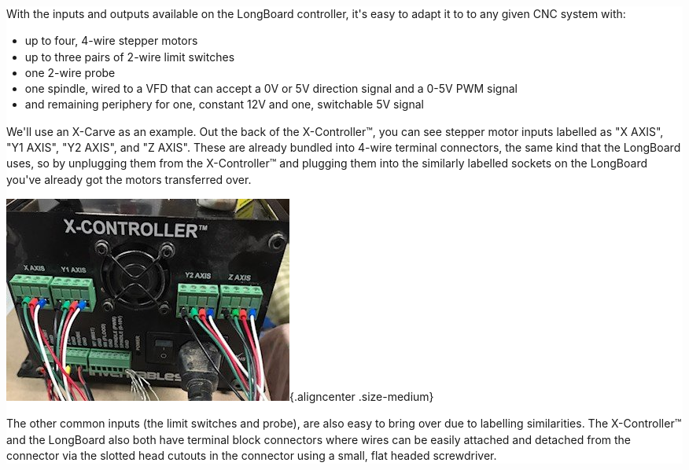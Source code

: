 With the inputs and outputs available on the LongBoard controller, it's easy to adapt it to to any given CNC system with:

<ul>
  <li>up to four, 4-wire stepper motors</li>
  <li>up to three pairs of 2-wire limit switches</li>
  <li>one 2-wire probe</li>
  <li>one spindle, wired to a VFD that can accept a 0V or 5V direction signal and a 0-5V PWM signal</li>
  <li>and remaining periphery for one, constant 12V and one, switchable 5V signal</li>
</ul>

We'll use an X-Carve as an example. Out the back of the X-Controller™, you can see stepper motor inputs labelled as "X AXIS", "Y1 AXIS", "Y2 AXIS", and "Z AXIS". These are already bundled into 4-wire terminal connectors, the same kind that the LongBoard uses, so by unplugging them from the X-Controller™ and plugging them into the similarly labelled sockets on the LongBoard you've already got the motors transferred over.

![](/_images/_longmill/_advanced/_12_LBDetails/lm_lbdeets_p5_XController.jpg){.aligncenter .size-medium}

The other common inputs (the limit switches and probe), are also easy to bring over due to labelling similarities. The X-Controller™ and the LongBoard also both have terminal block connectors where wires can be easily attached and detached from the connector via the slotted head cutouts in the connector using a small, flat headed screwdriver.

